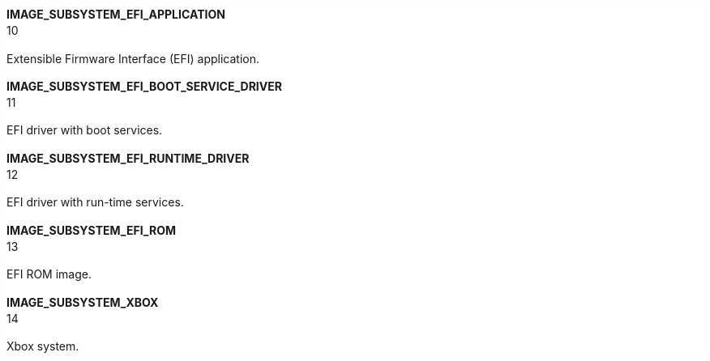 </td>
</tr>
<tr>
<td width="40%"><a id="IMAGE_SUBSYSTEM_EFI_APPLICATION"></a><a id="image_subsystem_efi_application"></a><dl>
<dt><b>IMAGE_SUBSYSTEM_EFI_APPLICATION</b></dt>
<dt>10</dt>
</dl>
</td>
<td width="60%">
Extensible Firmware Interface (EFI) application.

</td>
</tr>
<tr>
<td width="40%"><a id="IMAGE_SUBSYSTEM_EFI_BOOT_SERVICE_DRIVER"></a><a id="image_subsystem_efi_boot_service_driver"></a><dl>
<dt><b>IMAGE_SUBSYSTEM_EFI_BOOT_SERVICE_DRIVER</b></dt>
<dt>11</dt>
</dl>
</td>
<td width="60%">
EFI driver with boot services.

</td>
</tr>
<tr>
<td width="40%"><a id="IMAGE_SUBSYSTEM_EFI_RUNTIME_DRIVER"></a><a id="image_subsystem_efi_runtime_driver"></a><dl>
<dt><b>IMAGE_SUBSYSTEM_EFI_RUNTIME_DRIVER</b></dt>
<dt>12</dt>
</dl>
</td>
<td width="60%">
EFI driver with run-time services.

</td>
</tr>
<tr>
<td width="40%"><a id="IMAGE_SUBSYSTEM_EFI_ROM"></a><a id="image_subsystem_efi_rom"></a><dl>
<dt><b>IMAGE_SUBSYSTEM_EFI_ROM</b></dt>
<dt>13</dt>
</dl>
</td>
<td width="60%">
EFI ROM image.

</td>
</tr>
<tr>
<td width="40%"><a id="IMAGE_SUBSYSTEM_XBOX"></a><a id="image_subsystem_xbox"></a><dl>
<dt><b>IMAGE_SUBSYSTEM_XBOX</b></dt>
<dt>14</dt>
</dl>
</td>
<td width="60%">
Xbox system.

